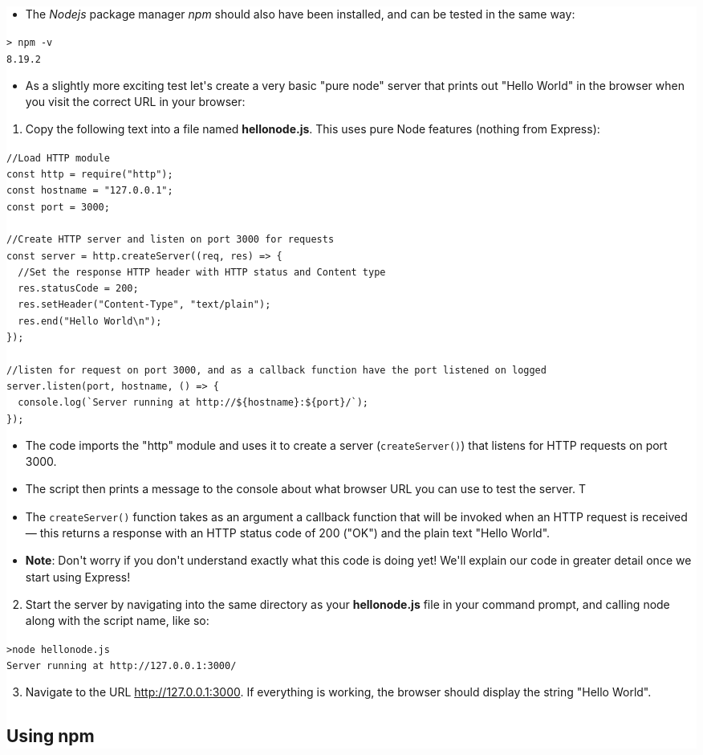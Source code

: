 - The _Nodejs_ package manager _npm_ should also have been installed, and can be tested in the same way:

```
> npm -v
8.19.2
```

- As a slightly more exciting test let's create a very basic "pure node" server that prints out "Hello World" in the browser when you visit the correct URL in your browser:

1. Copy the following text into a file named **hellonode.js**. This uses pure Node features (nothing from Express):

```
//Load HTTP module
const http = require("http");
const hostname = "127.0.0.1";
const port = 3000;

//Create HTTP server and listen on port 3000 for requests
const server = http.createServer((req, res) => {
  //Set the response HTTP header with HTTP status and Content type
  res.statusCode = 200;
  res.setHeader("Content-Type", "text/plain");
  res.end("Hello World\n");
});

//listen for request on port 3000, and as a callback function have the port listened on logged
server.listen(port, hostname, () => {
  console.log(`Server running at http://${hostname}:${port}/`);
});
```

- The code imports the "http" module and uses it to create a server (`createServer()`) that listens for HTTP requests on port 3000.
- The script then prints a message to the console about what browser URL you can use to test the server. T
- The `createServer()` function takes as an argument a callback function that will be invoked when an HTTP request is received — this returns a response with an HTTP status code of 200 ("OK") and the plain text "Hello World".

- **Note**: Don't worry if you don't understand exactly what this code is doing yet! We'll explain our code in greater detail once we start using Express!

2. Start the server by navigating into the same directory as your **hellonode.js** file in your command prompt, and calling node along with the script name, like so:

```
>node hellonode.js
Server running at http://127.0.0.1:3000/
```

3. Navigate to the URL http://127.0.0.1:3000. If everything is working, the browser should display the string "Hello World".

## Using npm
